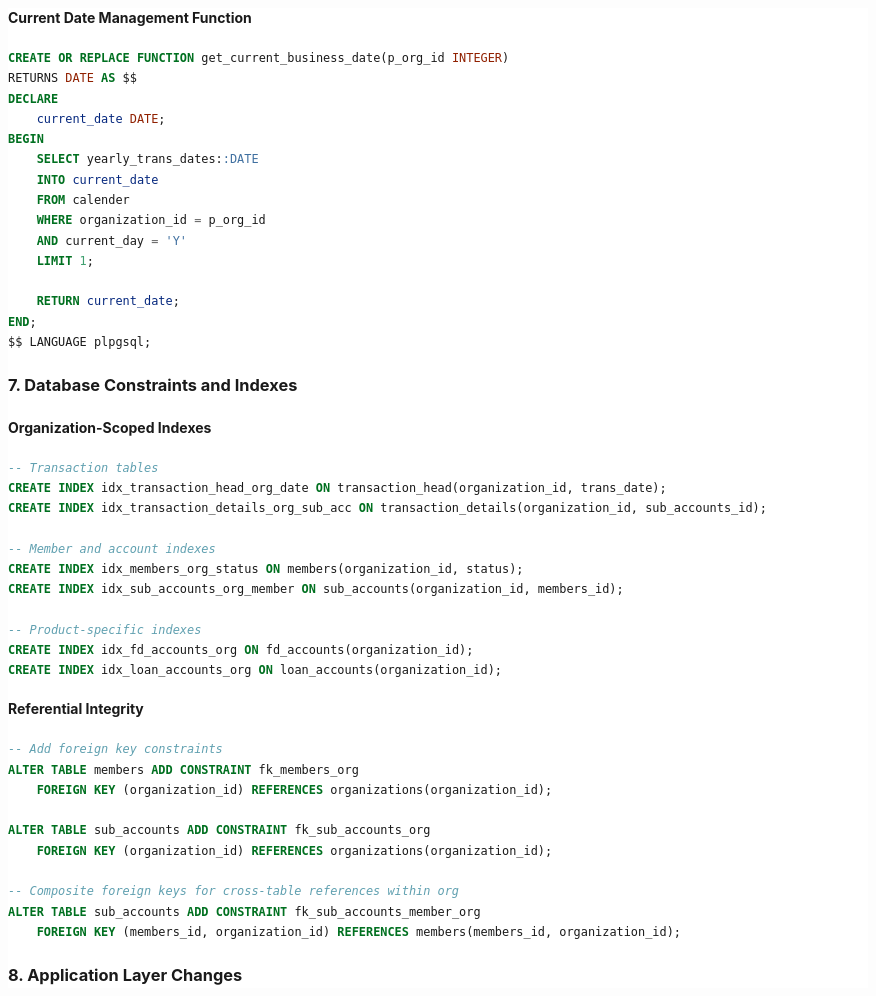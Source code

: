 #### Current Date Management Function
```sql
CREATE OR REPLACE FUNCTION get_current_business_date(p_org_id INTEGER) 
RETURNS DATE AS $$
DECLARE
    current_date DATE;
BEGIN
    SELECT yearly_trans_dates::DATE 
    INTO current_date
    FROM calender 
    WHERE organization_id = p_org_id 
    AND current_day = 'Y'
    LIMIT 1;
    
    RETURN current_date;
END;
$$ LANGUAGE plpgsql;
```

### 7. Database Constraints and Indexes

#### Organization-Scoped Indexes
```sql
-- Transaction tables
CREATE INDEX idx_transaction_head_org_date ON transaction_head(organization_id, trans_date);
CREATE INDEX idx_transaction_details_org_sub_acc ON transaction_details(organization_id, sub_accounts_id);

-- Member and account indexes
CREATE INDEX idx_members_org_status ON members(organization_id, status);
CREATE INDEX idx_sub_accounts_org_member ON sub_accounts(organization_id, members_id);

-- Product-specific indexes
CREATE INDEX idx_fd_accounts_org ON fd_accounts(organization_id);
CREATE INDEX idx_loan_accounts_org ON loan_accounts(organization_id);
```

#### Referential Integrity
```sql
-- Add foreign key constraints
ALTER TABLE members ADD CONSTRAINT fk_members_org 
    FOREIGN KEY (organization_id) REFERENCES organizations(organization_id);
    
ALTER TABLE sub_accounts ADD CONSTRAINT fk_sub_accounts_org 
    FOREIGN KEY (organization_id) REFERENCES organizations(organization_id);
    
-- Composite foreign keys for cross-table references within org
ALTER TABLE sub_accounts ADD CONSTRAINT fk_sub_accounts_member_org
    FOREIGN KEY (members_id, organization_id) REFERENCES members(members_id, organization_id);
```

### 8. Application Layer Changes
